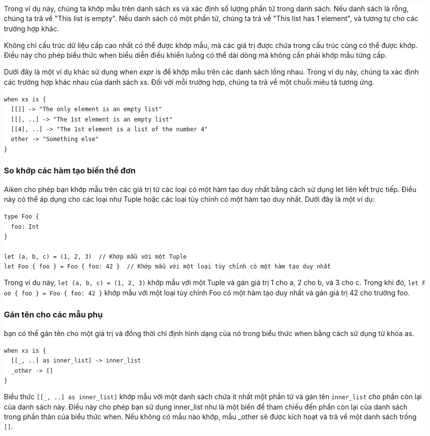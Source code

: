 Trong ví dụ này, chúng ta khớp mẫu trên danh sách xs và xác định số lượng phần tử trong danh sách. Nếu danh sách là rỗng, chúng ta trả về "This list is empty". Nếu danh sách có một phần tử, chúng ta trả về "This list has 1 element", và tương tự cho các trường hợp khác.

Không chỉ cấu trúc dữ liệu cấp cao nhất có thể được khớp mẫu, mà các giá trị được chứa trong cấu trúc cũng có thể được khớp. Điều này cho phép biểu thức when biểu diễn điều khiển luồng có thể dài dòng mà không cần phải khớp mẫu từng cấp.

Dưới đây là một ví dụ khác sử dụng when _expr_ is để khớp mẫu trên các danh sách lồng nhau. Trong ví dụ này, chúng ta xác định các trường hợp khác nhau của danh sách xs. Đối với mỗi trường hợp, chúng ta trả về một chuỗi miêu tả tương ứng.

```aiken
when xs is {
  [[]] -> "The only element is an empty list"
  [[], ..] -> "The 1st element is an empty list"
  [[4], ..] -> "The 1st element is a list of the number 4"
  other -> "Something else"
}
```

### So khớp các hàm tạo biến thể đơn

Aiken cho phép bạn khớp mẫu trên các giá trị từ các loại có một hàm tạo duy nhất bằng cách sử dụng let liên kết trực tiếp. Điều này có thể áp dụng cho các loại như Tuple hoặc các loại tùy chỉnh có một hàm tạo duy nhất. Dưới đây là một ví dụ:

```aiken
type Foo {
  foo: Int
}

let (a, b, c) = (1, 2, 3)  // Khớp mẫu với một Tuple
let Foo { foo } = Foo { foo: 42 }  // Khớp mẫu với một loại tùy chỉnh có một hàm tạo duy nhất
```

Trong ví dụ này, `let (a, b, c) = (1, 2, 3)` khớp mẫu với một Tuple và gán giá trị 1 cho a, 2 cho b, và 3 cho c. Trong khi đó, `let Foo { foo } = Foo { foo: 42 }` khớp mẫu với một loại tùy chỉnh Foo có một hàm tạo duy nhất và gán giá trị 42 cho trường foo.

### Gán tên cho các mẫu phụ

bạn có thể gán tên cho một giá trị và đồng thời chỉ định hình dạng của nó trong biểu thức when bằng cách sử dụng từ khóa as.

```aiken
when xs is {
  [[_, ..] as inner_list] -> inner_list
  _other -> []
}
```

Biểu thức `[[_, ..] as inner_list]` khớp mẫu với một danh sách chứa ít nhất một phần tử và gán tên `inner_list` cho phần còn lại của danh sách này. Điều này cho phép bạn sử dụng inner_list như là một biến để tham chiếu đến phần còn lại của danh sách trong phần thân của biểu thức when. Nếu không có mẫu nào khớp, mẫu \_other sẽ được kích hoạt và trả về một danh sách trống `[]`.
